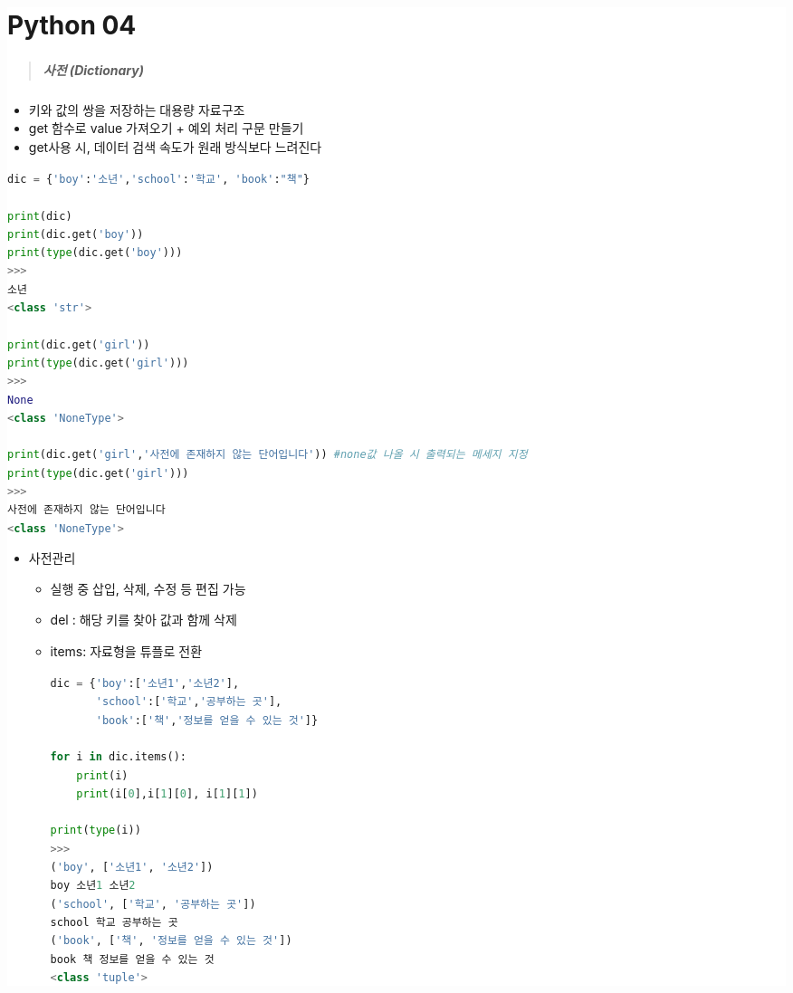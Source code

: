 # Python 04

> ##### 사전 (Dictionary)



- 키와 값의 쌍을 저장하는 대용량 자료구조
- get 함수로 value 가져오기 + 예외 처리 구문 만들기
- get사용 시, 데이터 검색 속도가 원래 방식보다 느려진다



```python
dic = {'boy':'소년','school':'학교', 'book':"책"}

print(dic)
print(dic.get('boy'))
print(type(dic.get('boy')))
>>>
소년
<class 'str'>

print(dic.get('girl'))
print(type(dic.get('girl')))
>>>
None
<class 'NoneType'>

print(dic.get('girl','사전에 존재하지 않는 단어입니다')) #none값 나올 시 출력되는 메세지 지정
print(type(dic.get('girl')))
>>>
사전에 존재하지 않는 단어입니다
<class 'NoneType'>

```

- 사전관리

  - 실행 중 삽입, 삭제, 수정 등 편집 가능

  - del : 해당 키를 찾아 값과 함께 삭제

  - items: 자료형을 튜플로 전환

    ```python
    dic = {'boy':['소년1','소년2'],
           'school':['학교','공부하는 곳'],
           'book':['책','정보를 얻을 수 있는 것']}
           
    for i in dic.items():
        print(i)
        print(i[0],i[1][0], i[1][1])
    
    print(type(i))
    >>>
    ('boy', ['소년1', '소년2'])
    boy 소년1 소년2
    ('school', ['학교', '공부하는 곳'])
    school 학교 공부하는 곳
    ('book', ['책', '정보를 얻을 수 있는 것'])
    book 책 정보를 얻을 수 있는 것
    <class 'tuple'>
    ```
